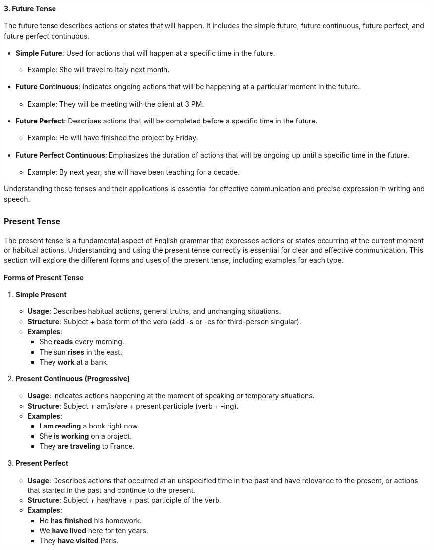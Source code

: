 **3. Future Tense**

The future tense describes actions or states that will happen. It includes the simple future, future continuous, future perfect, and future perfect continuous.

- **Simple Future**: Used for actions that will happen at a specific time in the future.
  - Example: She will travel to Italy next month.

- **Future Continuous**: Indicates ongoing actions that will be happening at a particular moment in the future.
  - Example: They will be meeting with the client at 3 PM.

- **Future Perfect**: Describes actions that will be completed before a specific time in the future.
  - Example: He will have finished the project by Friday.

- **Future Perfect Continuous**: Emphasizes the duration of actions that will be ongoing up until a specific time in the future.
  - Example: By next year, she will have been teaching for a decade.

Understanding these tenses and their applications is essential for effective communication and precise expression in writing and speech.
### Present Tense
The present tense is a fundamental aspect of English grammar that expresses actions or states occurring at the current moment or habitual actions. Understanding and using the present tense correctly is essential for clear and effective communication. This section will explore the different forms and uses of the present tense, including examples for each type.

**Forms of Present Tense**

1. **Simple Present**
    - **Usage**: Describes habitual actions, general truths, and unchanging situations.
    - **Structure**: Subject + base form of the verb (add -s or -es for third-person singular).
    - **Examples**:
        - She **reads** every morning.
        - The sun **rises** in the east.
        - They **work** at a bank.

2. **Present Continuous (Progressive)**
    - **Usage**: Indicates actions happening at the moment of speaking or temporary situations.
    - **Structure**: Subject + am/is/are + present participle (verb + -ing).
    - **Examples**:
        - I **am reading** a book right now.
        - She **is working** on a project.
        - They **are traveling** to France.

3. **Present Perfect**
    - **Usage**: Describes actions that occurred at an unspecified time in the past and have relevance to the present, or actions that started in the past and continue to the present.
    - **Structure**: Subject + has/have + past participle of the verb.
    - **Examples**:
        - He **has finished** his homework.
        - We **have lived** here for ten years.
        - They **have visited** Paris.
